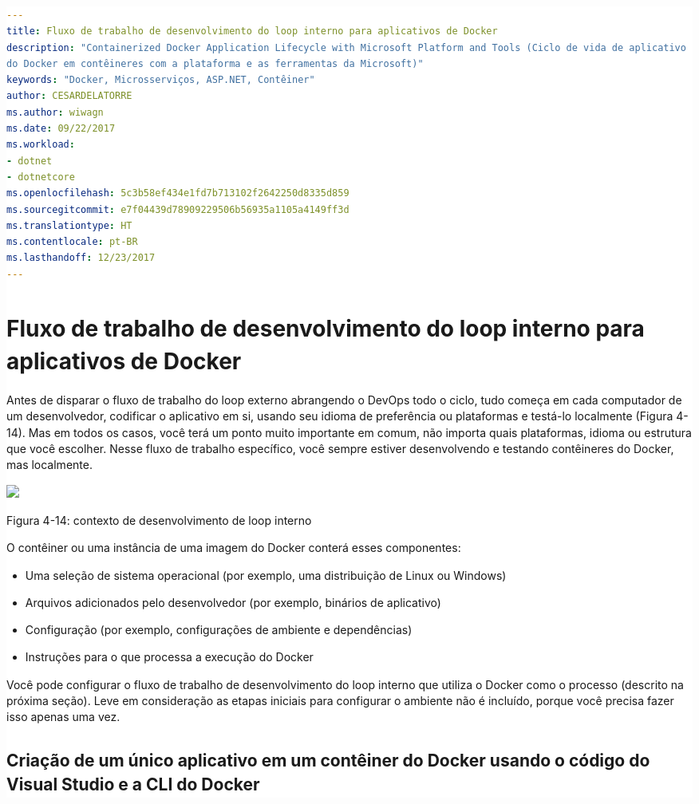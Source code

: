 ```yaml
---
title: Fluxo de trabalho de desenvolvimento do loop interno para aplicativos de Docker
description: "Containerized Docker Application Lifecycle with Microsoft Platform and Tools (Ciclo de vida de aplicativo do Docker em contêineres com a plataforma e as ferramentas da Microsoft)"
keywords: "Docker, Microsserviços, ASP.NET, Contêiner"
author: CESARDELATORRE
ms.author: wiwagn
ms.date: 09/22/2017
ms.workload:
- dotnet
- dotnetcore
ms.openlocfilehash: 5c3b58ef434e1fd7b713102f2642250d8335d859
ms.sourcegitcommit: e7f04439d78909229506b56935a1105a4149ff3d
ms.translationtype: HT
ms.contentlocale: pt-BR
ms.lasthandoff: 12/23/2017
---
```

# <a name="inner-loop-development-workflow-for-docker-apps"></a>Fluxo de trabalho de desenvolvimento do loop interno para aplicativos de Docker

Antes de disparar o fluxo de trabalho do loop externo abrangendo o DevOps todo o ciclo, tudo começa em cada computador de um desenvolvedor, codificar o aplicativo em si, usando seu idioma de preferência ou plataformas e testá-lo localmente (Figura 4-14). Mas em todos os casos, você terá um ponto muito importante em comum, não importa quais plataformas, idioma ou estrutura que você escolher. Nesse fluxo de trabalho específico, você sempre estiver desenvolvendo e testando contêineres do Docker, mas localmente.

![](./media/image18.png)

Figura 4-14: contexto de desenvolvimento de loop interno

O contêiner ou uma instância de uma imagem do Docker conterá esses componentes:

-   Uma seleção de sistema operacional (por exemplo, uma distribuição de Linux ou Windows)

-   Arquivos adicionados pelo desenvolvedor (por exemplo, binários de aplicativo)

-   Configuração (por exemplo, configurações de ambiente e dependências)

-   Instruções para o que processa a execução do Docker

Você pode configurar o fluxo de trabalho de desenvolvimento do loop interno que utiliza o Docker como o processo (descrito na próxima seção). Leve em consideração as etapas iniciais para configurar o ambiente não é incluído, porque você precisa fazer isso apenas uma vez.

## <a name="building-a-single-app-within-a-docker-container-using-visual-studio-code-and-docker-cli"></a>Criação de um único aplicativo em um contêiner do Docker usando o código do Visual Studio e a CLI do Docker
